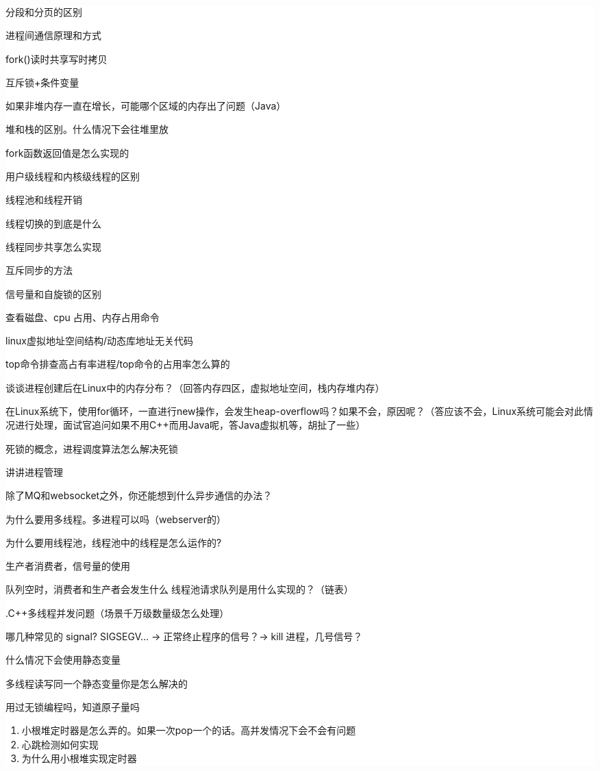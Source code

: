 分段和分页的区别

进程间通信原理和方式

fork()读时共享写时拷贝

互斥锁+条件变量

如果非堆内存一直在增长，可能哪个区域的内存出了问题（Java）

堆和栈的区别。什么情况下会往堆里放

fork函数返回值是怎么实现的

用户级线程和内核级线程的区别

线程池和线程开销

线程切换的到底是什么

线程同步共享怎么实现

互斥同步的方法

信号量和自旋锁的区别

查看磁盘、cpu 占用、内存占用命令

linux虚拟地址空间结构/动态库地址无关代码 

top命令排查高占有率进程/top命令的占用率怎么算的

谈谈进程创建后在Linux中的内存分布？（回答内存四区，虚拟地址空间，栈内存堆内存）

在Linux系统下，使用for循环，一直进行new操作，会发生heap-overflow吗？如果不会，原因呢？（答应该不会，Linux系统可能会对此情况进行处理，面试官追问如果不用C++而用Java呢，答Java虚拟机等，胡扯了一些）

死锁的概念，进程调度算法怎么解决死锁

讲讲进程管理

除了MQ和websocket之外，你还能想到什么异步通信的办法？

为什么要用多线程。多进程可以吗（webserver的）

为什么要用线程池，线程池中的线程是怎么运作的?

生产者消费者，信号量的使用

队列空时，消费者和生产者会发生什么 线程池请求队列是用什么实现的？（链表）

.C++多线程并发问题（场景千万级数量级怎么处理）

哪几种常见的 signal? SIGSEGV... -> 正常终止程序的信号？-> kill 进程，几号信号？

什么情况下会使用静态变量

多线程读写同一个静态变量你是怎么解决的

用过无锁编程吗，知道原子量吗

1. 小根堆定时器是怎么弄的。如果一次pop一个的话。高并发情况下会不会有问题
2. 心跳检测如何实现
3. 为什么用小根堆实现定时器
